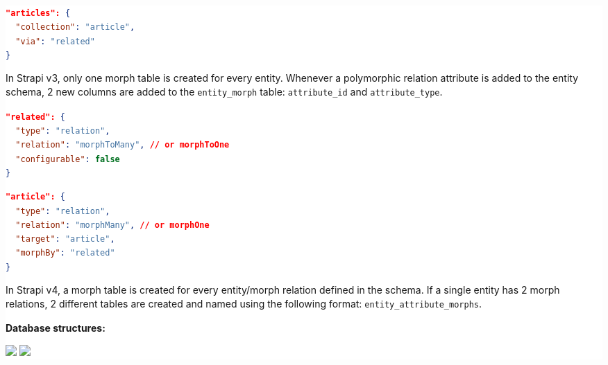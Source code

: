<ColumnRight>

```json title="category/category.settings.json"
"articles": {
  "collection": "article",
  "via": "related"
}
```
</ColumnRight>
</Columns>

In Strapi v3, only one morph table is created for every entity. Whenever a polymorphic relation attribute is added to the entity schema, 2 new columns are added to the `entity_morph` table: `attribute_id` and `attribute_type`.

<Columns>
<ColumnLeft title="Strapi v4">
    
```json title="article/schema.json"
"related": {
  "type": "relation",
  "relation": "morphToMany", // or morphToOne
  "configurable": false
}
```
</ColumnLeft>

<ColumnRight>

```json title="category/schema.json"
"article": {
  "type": "relation",
  "relation": "morphMany", // or morphOne
  "target": "article",
  "morphBy": "related"
}
```
</ColumnRight>
</Columns>

In Strapi v4, a morph table is created for every entity/morph relation defined in the schema. If a single entity has 2 morph relations, 2 different tables are created and named using the following format: `entity_attribute_morphs`.

**Database structures:**

<Columns>
<ColumnLeft title="Strapi v3">
<img src="/img/assets/data-migration/v3-morph-many.png" />
</ColumnLeft>

<ColumnRight title="Strapi v4">
<img src="/img/assets/data-migration/v4-morph-many.png" />
</ColumnRight>
</Columns>
